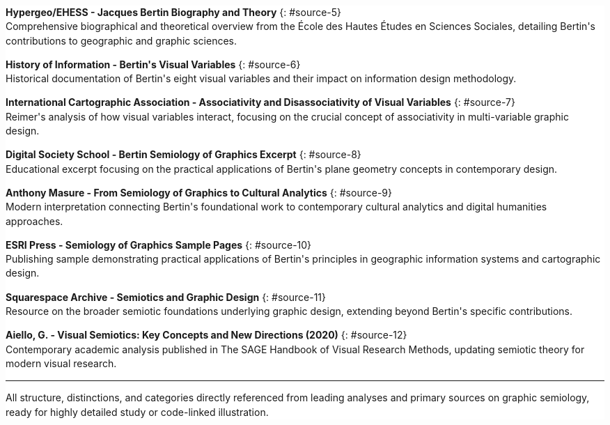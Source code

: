 **Hypergeo/EHESS - Jacques Bertin Biography and Theory**
{: #source-5}
<br>Comprehensive biographical and theoretical overview from the École des Hautes Études en Sciences Sociales, detailing Bertin's contributions to geographic and graphic sciences.

**History of Information - Bertin's Visual Variables**
{: #source-6}
<br>Historical documentation of Bertin's eight visual variables and their impact on information design methodology.

**International Cartographic Association - Associativity and Disassociativity of Visual Variables**
{: #source-7}
<br>Reimer's analysis of how visual variables interact, focusing on the crucial concept of associativity in multi-variable graphic design.

**Digital Society School - Bertin Semiology of Graphics Excerpt**
{: #source-8}
<br>Educational excerpt focusing on the practical applications of Bertin's plane geometry concepts in contemporary design.

**Anthony Masure - From Semiology of Graphics to Cultural Analytics**
{: #source-9}
<br>Modern interpretation connecting Bertin's foundational work to contemporary cultural analytics and digital humanities approaches.

**ESRI Press - Semiology of Graphics Sample Pages**
{: #source-10}
<br>Publishing sample demonstrating practical applications of Bertin's principles in geographic information systems and cartographic design.

**Squarespace Archive - Semiotics and Graphic Design**
{: #source-11}
<br>Resource on the broader semiotic foundations underlying graphic design, extending beyond Bertin's specific contributions.

**Aiello, G. - Visual Semiotics: Key Concepts and New Directions (2020)**
{: #source-12}
<br>Contemporary academic analysis published in The SAGE Handbook of Visual Research Methods, updating semiotic theory for modern visual research.

***

All structure, distinctions, and categories directly referenced from leading analyses and primary sources on graphic semiology, ready for highly detailed study or code-linked illustration.